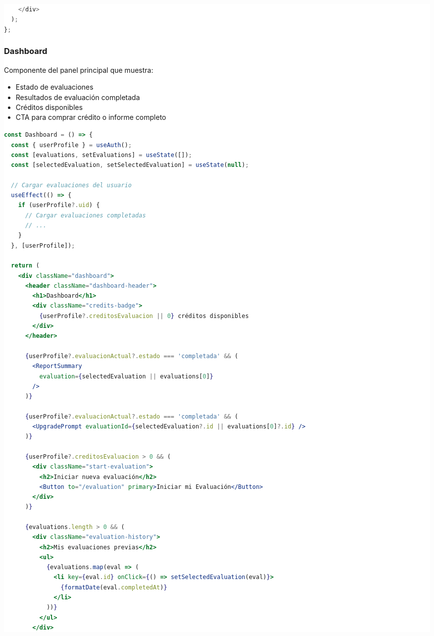 ```jsx
    </div>
  );
};
```

### Dashboard

Componente del panel principal que muestra:
- Estado de evaluaciones
- Resultados de evaluación completada
- Créditos disponibles
- CTA para comprar crédito o informe completo

```jsx
const Dashboard = () => {
  const { userProfile } = useAuth();
  const [evaluations, setEvaluations] = useState([]);
  const [selectedEvaluation, setSelectedEvaluation] = useState(null);
  
  // Cargar evaluaciones del usuario
  useEffect(() => {
    if (userProfile?.uid) {
      // Cargar evaluaciones completadas
      // ...
    }
  }, [userProfile]);
  
  return (
    <div className="dashboard">
      <header className="dashboard-header">
        <h1>Dashboard</h1>
        <div className="credits-badge">
          {userProfile?.creditosEvaluacion || 0} créditos disponibles
        </div>
      </header>
      
      {userProfile?.evaluacionActual?.estado === 'completada' && (
        <ReportSummary 
          evaluation={selectedEvaluation || evaluations[0]} 
        />
      )}
      
      {userProfile?.evaluacionActual?.estado === 'completada' && (
        <UpgradePrompt evaluationId={selectedEvaluation?.id || evaluations[0]?.id} />
      )}
      
      {userProfile?.creditosEvaluacion > 0 && (
        <div className="start-evaluation">
          <h2>Iniciar nueva evaluación</h2>
          <Button to="/evaluation" primary>Iniciar mi Evaluación</Button>
        </div>
      )}
      
      {evaluations.length > 0 && (
        <div className="evaluation-history">
          <h2>Mis evaluaciones previas</h2>
          <ul>
            {evaluations.map(eval => (
              <li key={eval.id} onClick={() => setSelectedEvaluation(eval)}>
                {formatDate(eval.completedAt)}
              </li>
            ))}
          </ul>
        </div>
```